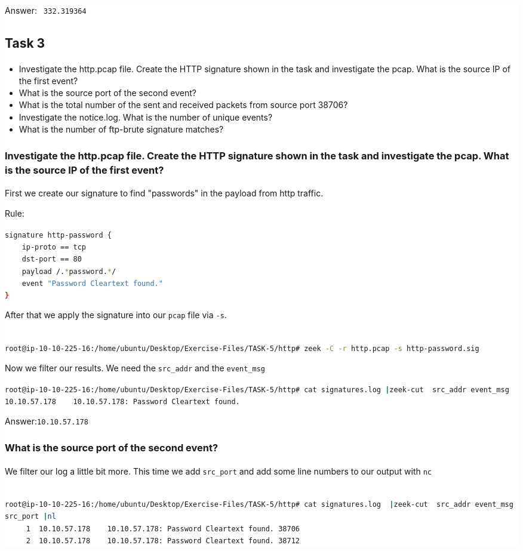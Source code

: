 
Answer: ` 332.319364`

## Task 3

- Investigate the http.pcap file. Create the  HTTP signature shown in the task and investigate the pcap. What is the source IP of the first event?
- What is the source port of the second event?
- What is the total number of the sent and received packets from source port 38706?
- Investigate the notice.log. What is the number of unique events?
- What is the number of ftp-brute signature matches?


### Investigate the http.pcap file. Create the  HTTP signature shown in the task and investigate the pcap. What is the source IP of the first event?


First we create our signature to find "passwords" in the payload from http traffic.

Rule:
```bash
signature http-password {
    ip-proto == tcp
    dst-port == 80
    payload /.*password.*/
    event "Password Cleartext found."
}
```

After that we apply the signature into our `pcap` file via `-s`.

```bash

root@ip-10-10-225-16:/home/ubuntu/Desktop/Exercise-Files/TASK-5/http# zeek -C -r http.pcap -s http-password.sig 
```

Now we filter our results. We need the `src_addr` and the `event_msg`
```bash
root@ip-10-10-225-16:/home/ubuntu/Desktop/Exercise-Files/TASK-5/http# cat signatures.log |zeek-cut  src_addr event_msg
10.10.57.178	10.10.57.178: Password Cleartext found.
```

Answer:`10.10.57.178`

### What is the source port of the second event?

We filter our log a little bit more. This time we add `src_port` and add some line numbers to our output with `nc`

```bash

root@ip-10-10-225-16:/home/ubuntu/Desktop/Exercise-Files/TASK-5/http# cat signatures.log  |zeek-cut  src_addr event_msg src_port |nl 
     1	10.10.57.178	10.10.57.178: Password Cleartext found.	38706
     2	10.10.57.178	10.10.57.178: Password Cleartext found.	38712
```
